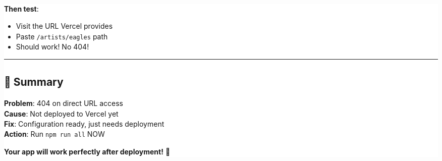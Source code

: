 **Then test**:
- Visit the URL Vercel provides
- Paste `/artists/eagles` path
- Should work! No 404!

---

## 🎉 **Summary**

**Problem**: 404 on direct URL access  
**Cause**: Not deployed to Vercel yet  
**Fix**: Configuration ready, just needs deployment  
**Action**: Run `npm run all` NOW  

**Your app will work perfectly after deployment!** 🚀
